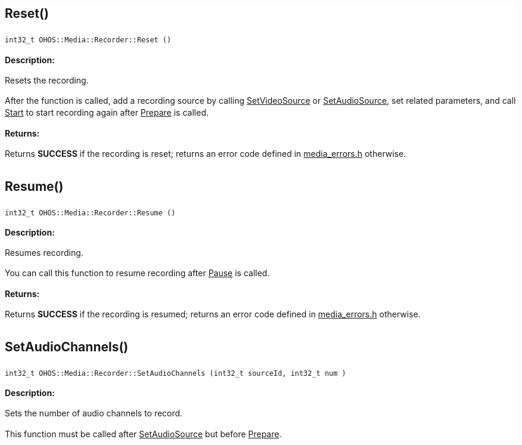 
## Reset\(\)<a name="gaebb808d5dd73b94b769b69e2b464c744"></a>

```
int32_t OHOS::Media::Recorder::Reset ()
```

 **Description:**

Resets the recording. 

After the function is called, add a recording source by calling  [SetVideoSource](multimedia_recorder.md#ga9e12ef9700d06c7620f9e3d7b4d844ca)  or  [SetAudioSource](multimedia_recorder.md#gae287f59da8b3f1b6ca9f1c0e58a6565a), set related parameters, and call  [Start](multimedia_recorder.md#gac3aaa32627f0799dea65e51356b91bfb)  to start recording again after  [Prepare](multimedia_recorder.md#ga15d2f3416bb735a0715e1e79be226387)  is called.

**Returns:**

Returns  **SUCCESS**  if the recording is reset; returns an error code defined in  [media\_errors.h](media_errors-h.md)  otherwise. 



## Resume\(\)<a name="gafd32ed157821800936a258a73af936be"></a>

```
int32_t OHOS::Media::Recorder::Resume ()
```

 **Description:**

Resumes recording. 

You can call this function to resume recording after  [Pause](multimedia_recorder.md#ga71da5cc2720b336f0daadbe09d61c695)  is called.

**Returns:**

Returns  **SUCCESS**  if the recording is resumed; returns an error code defined in  [media\_errors.h](media_errors-h.md)  otherwise. 



## SetAudioChannels\(\)<a name="ga77d76e5657cb3359e85521e08a456c7d"></a>

```
int32_t OHOS::Media::Recorder::SetAudioChannels (int32_t sourceId, int32_t num )
```

 **Description:**

Sets the number of audio channels to record. 

This function must be called after  [SetAudioSource](multimedia_recorder.md#gae287f59da8b3f1b6ca9f1c0e58a6565a)  but before  [Prepare](multimedia_recorder.md#ga15d2f3416bb735a0715e1e79be226387).
